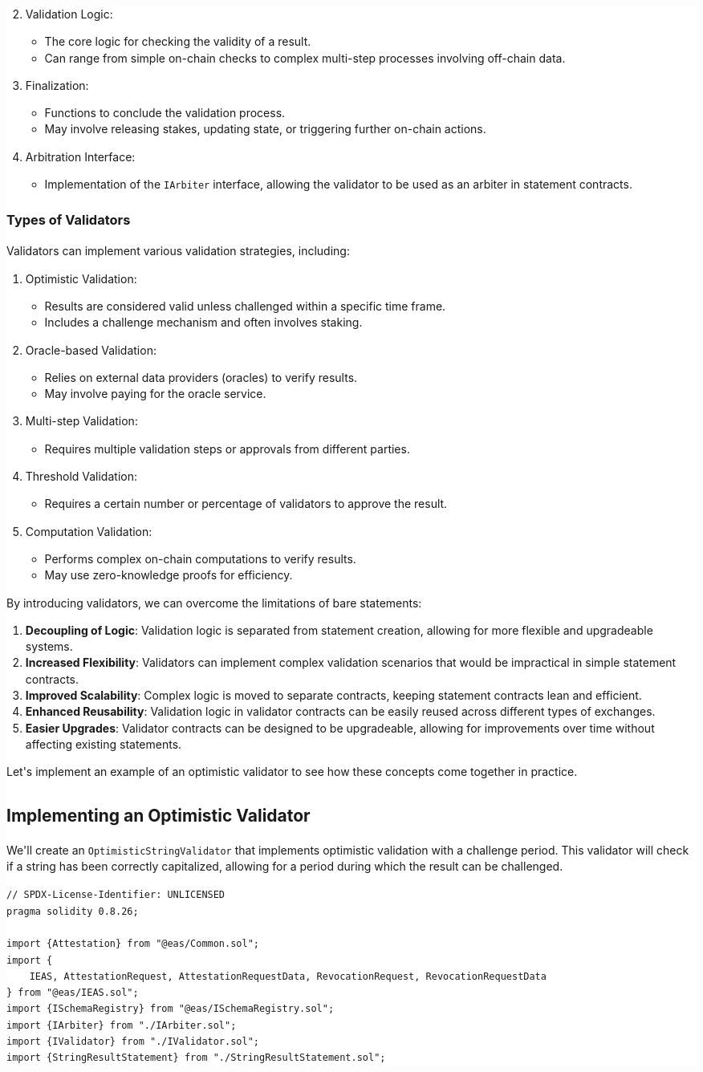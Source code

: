 2. Validation Logic:
   - The core logic for checking the validity of a result.
   - Can range from simple on-chain checks to complex multi-step processes involving off-chain data.

3. Finalization:
   - Functions to conclude the validation process.
   - May involve releasing stakes, updating state, or triggering further on-chain actions.

4. Arbitration Interface:
   - Implementation of the `IArbiter` interface, allowing the validator to be used as an arbiter in statement contracts.

### Types of Validators

Validators can implement various validation strategies, including:

1. Optimistic Validation:
   - Results are considered valid unless challenged within a specific time frame.
   - Includes a challenge mechanism and often involves staking.

2. Oracle-based Validation:
   - Relies on external data providers (oracles) to verify results.
   - May involve paying for the oracle service.

3. Multi-step Validation:
   - Requires multiple validation steps or approvals from different parties.

4. Threshold Validation:
   - Requires a certain number or percentage of validators to approve the result.

5. Computation Validation:
   - Performs complex on-chain computations to verify results.
   - May use zero-knowledge proofs for efficiency.

By introducing validators, we can overcome the limitations of bare statements:

1. **Decoupling of Logic**: Validation logic is separated from statement creation, allowing for more flexible and upgradeable systems.
2. **Increased Flexibility**: Validators can implement complex validation scenarios that would be impractical in simple statement contracts.
3. **Improved Scalability**: Complex logic is moved to separate contracts, keeping statement contracts lean and efficient.
4. **Enhanced Reusability**: Validation logic in validator contracts can be easily reused across different types of exchanges.
5. **Easier Upgrades**: Validator contracts can be designed to be upgradeable, allowing for improvements over time without affecting existing statements.

Let's implement an example of an optimistic validator to see how these concepts come together in practice.
## Implementing an Optimistic Validator

We'll create an `OptimisticStringValidator` that implements optimistic validation with a challenge period. This validator will check if a string has been correctly capitalized, allowing for a period during which the result can be challenged.

```solidity
// SPDX-License-Identifier: UNLICENSED
pragma solidity 0.8.26;

import {Attestation} from "@eas/Common.sol";
import {
    IEAS, AttestationRequest, AttestationRequestData, RevocationRequest, RevocationRequestData
} from "@eas/IEAS.sol";
import {ISchemaRegistry} from "@eas/ISchemaRegistry.sol";
import {IArbiter} from "./IArbiter.sol";
import {IValidator} from "./IValidator.sol";
import {StringResultStatement} from "./StringResultStatement.sol";

```